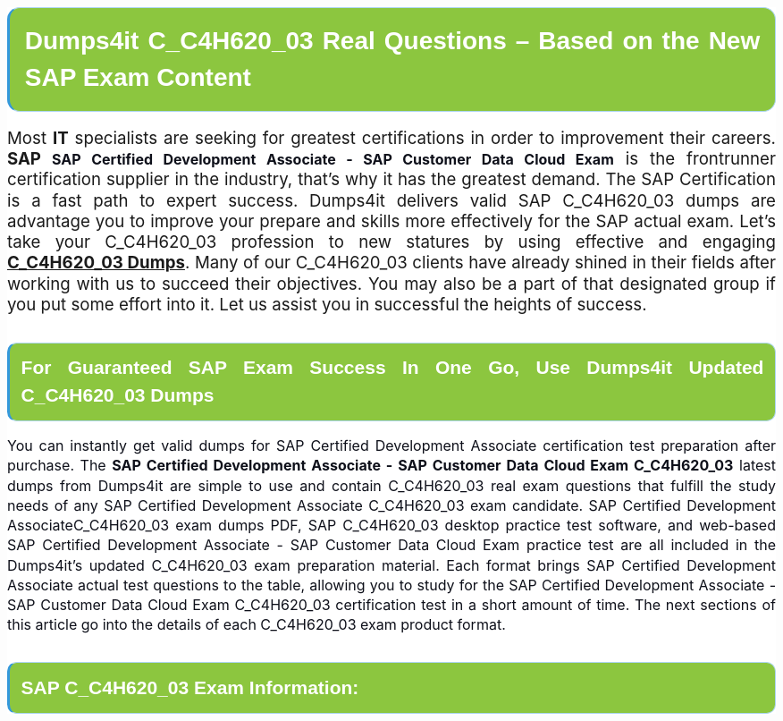 

<h1 style="text-align: justify;"><span style="font-family:Arial,Helvetica,sans-serif;"><strong><span style="display: block; color: #FFFFFF; background: #8cc63f; border: 0.5px solid #AED6F1; border-left: 3px solid #3498DB; padding: .6em; border-radius: 0.5em;">Dumps4it C_C4H620_03 Real Questions – Based on the New SAP Exam Content </span></strong></span></h1>

<p style="margin: 0in 0.0001pt; text-align: justify;"><span style="font-size:11pt"><span style="line-height:115%"><span sans-serif="" style="font-family:Calibri,"><span style="font-size:14.0pt"><span style="line-height:115%"><span new="" roman="" style="font-family:" times="">Most <strong>IT</strong> specialists are seeking for greatest certifications in order to improvement their careers. <strong>SAP </strong></span></span></span></span></span><span style="line-height:normal"><span sans-serif="" style="font-family:Calibri,"><span style="font-size:12.0pt"><span new="" roman="" style="font-family:" times=""><span style="color:#0e101a"><strong>SAP Certified Development Associate - SAP Customer Data Cloud Exam</strong></span></span></span></span></span><span style="line-height:115%"><span sans-serif="" style="font-family:Calibri,"><span style="font-size:14.0pt"><span style="line-height:115%"><span new="" roman="" style="font-family:" times=""> is the frontrunner certification supplier in the industry, that’s why it has the greatest demand. The SAP Certification is a fast path to expert success. Dumps4it delivers valid SAP C_C4H620_03 dumps are advantage you to improve your prepare and skills more effectively for the SAP actual exam. Let’s take your C_C4H620_03 profession to new statures by using effective and engaging <a href="https://www.dumps4it.com/c-c4h620-03-dumps.html"><strong>C_C4H620_03 Dumps</strong></a>. Many of our C_C4H620_03 clients have already shined in their fields after working with us to succeed their objectives. You may also be a part of that designated group if you put some effort into it. Let us assist you in successful the heights of success.</span></span></span></span></span></span></p>

<h2 style="text-align: justify;"><span style="font-family:Arial,Helvetica,sans-serif;"><strong><span style="display: block; color: #FFFFFF; background: #8cc63f; border: 0.5px solid #AED6F1; border-left: 3px solid #3498DB; padding: .6em; border-radius: 0.5em;">For Guaranteed SAP Exam Success In One Go, Use Dumps4it Updated C_C4H620_03 Dumps </span></strong></span></h2>

<p style="text-align: justify;"><span style="font-size:11pt"><span style="line-height:normal"><span sans-serif="" style="font-family:Calibri,"><span style="font-size:12.0pt"><span new="" roman="" style="font-family:" times=""><span style="color:#0e101a">You can instantly get valid dumps for SAP Certified Development Associate certification test preparation after purchase. The <strong>SAP Certified Development Associate - SAP Customer Data Cloud Exam C_C4H620_03</strong> latest dumps from Dumps4it are simple to use and contain C_C4H620_03 real exam questions that fulfill the study needs of any SAP Certified Development Associate C_C4H620_03 exam candidate. SAP Certified Development AssociateC_C4H620_03 exam dumps PDF, SAP C_C4H620_03 desktop practice test software, and web-based SAP Certified Development Associate - SAP Customer Data Cloud Exam practice test are all included in the Dumps4it’s updated C_C4H620_03 exam preparation material. Each format brings SAP Certified Development Associate actual test questions to the table, allowing you to study for the SAP Certified Development Associate - SAP Customer Data Cloud Exam C_C4H620_03 certification test in a short amount of time. The next sections of this article go into the details of each C_C4H620_03 exam product format.</span></span></span></span></span><span style="line-height:115%"><span sans-serif="" style="font-family:Arial,"><span style="color:#0e101a"> </span></span></span></span><span style="font-size:11pt"><span style="line-height:normal"><span sans-serif="" style="font-family:Calibri,"><span style="font-size:12.0pt"><span style="color:#0e101a"><span style="font-size:12pt"><span new="" roman="" style="font-family:" times=""><span calibri="" style="font-family:"><span style="color:#0e101a"><span style="font-size:14px;"> </span></span></span></span></span></span></span></span></span></span></p>

<h2 style="text-align: justify;"><span style="font-family:Arial,Helvetica,sans-serif;"><strong><span style="display: block; color: #FFFFFF; background: #8cc63f; border: 0.5px solid #AED6F1; border-left: 3px solid #3498DB; padding: .6em; border-radius: 0.5em;">SAP C_C4H620_03 Exam Information:</span></strong></span></h2>
